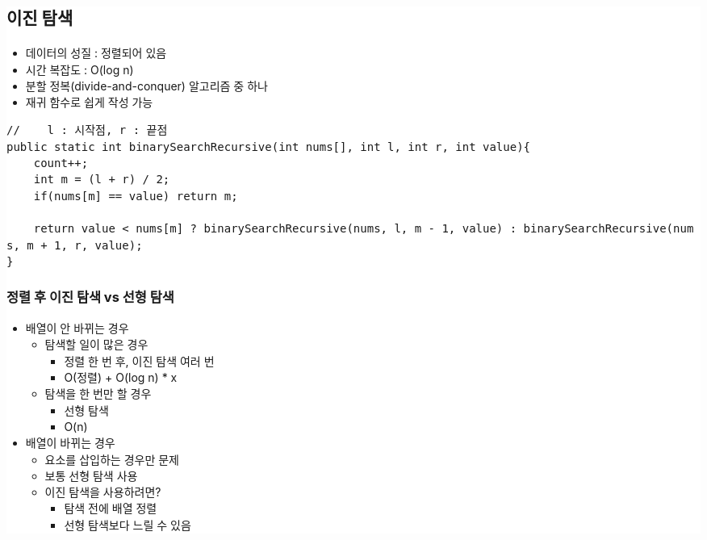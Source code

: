 ## 이진 탐색
- 데이터의 성질 : 정렬되어 있음
- 시간 복잡도 : O(log n)
- 분할 정복(divide-and-conquer) 알고리즘 중 하나
- 재귀 함수로 쉽게 작성 가능
<pre>
//    l : 시작점, r : 끝점
public static int binarySearchRecursive(int nums[], int l, int r, int value){
    count++;
    int m = (l + r) / 2;
    if(nums[m] == value) return m;

    return value < nums[m] ? binarySearchRecursive(nums, l, m - 1, value) : binarySearchRecursive(nums, m + 1, r, value);
}
</pre>


### 정렬 후 이진 탐색 vs 선형 탐색
- 배열이 안 바뀌는 경우
  - 탐색할 일이 많은 경우
    - 정렬 한 번 후, 이진 탐색 여러 번
    - O(정렬) + O(log n) * x
  - 탐색을 한 번만 할 경우
    - 선형 탐색
    - O(n)
- 배열이 바뀌는 경우
  - 요소를 삽입하는 경우만 문제
  - 보통 선형 탐색 사용
  - 이진 탐색을 사용하려면?
    - 탐색 전에 배열 정렬
    - 선형 탐색보다 느릴 수 있음



